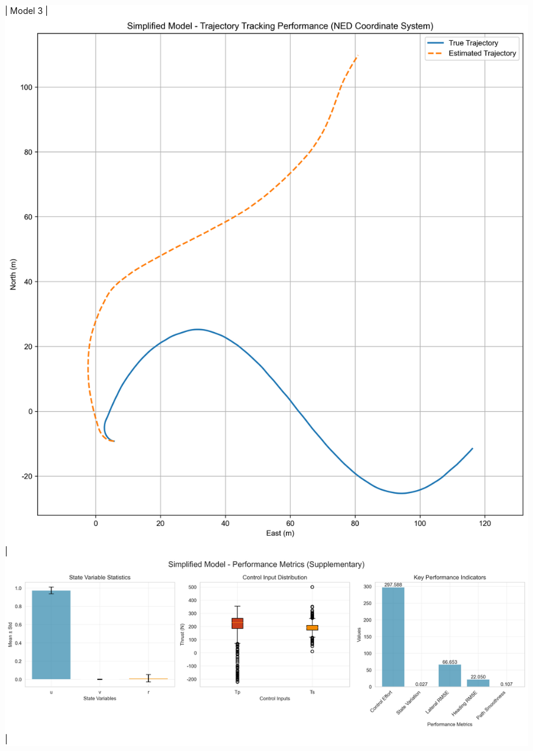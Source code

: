 | Model 3 | ![Model 3](model_results/model_3_trajectory_tracking_ned.png)  | ![Perf 3](model_results/model_3_performance_metrics.png) |
